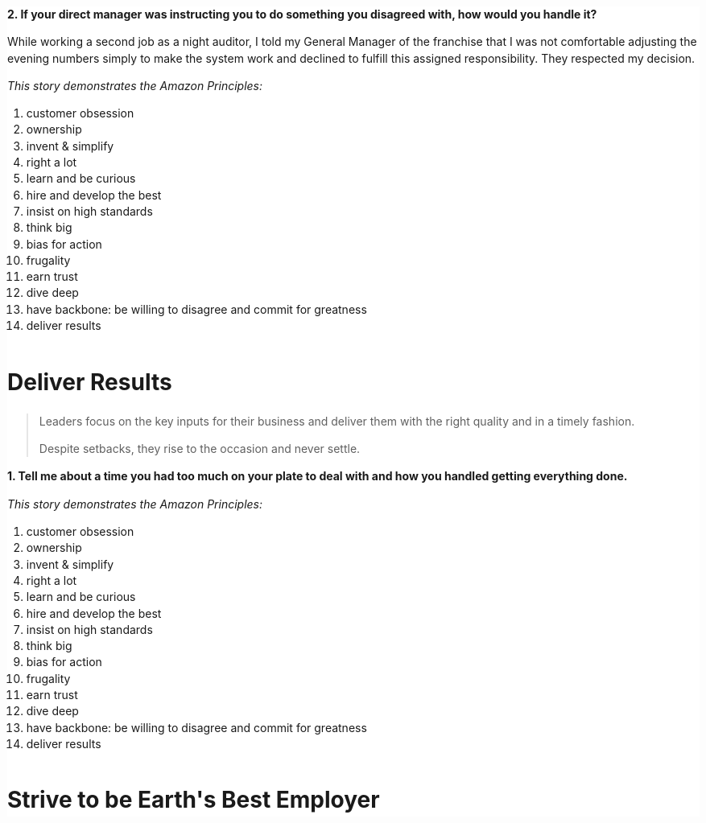 **2. If your direct manager was instructing you to do something you disagreed with, how would you handle it?**

While working a second job as a night auditor, I told my General Manager of the franchise that I was not comfortable adjusting the evening numbers simply to make the system work and declined to fulfill this assigned responsibility. They respected my decision.

_This story demonstrates the Amazon Principles:_
1. customer obsession
2. ownership
3. invent & simplify
4. right a lot
5. learn and be curious
6. hire and develop the best
7. insist on high standards
8. think big
9. bias for action
10. frugality
11. earn trust
12. dive deep
13. have backbone: be willing to disagree and commit for greatness
14. deliver results


# Deliver Results

> Leaders focus on the key inputs for their business and deliver them with the right quality and in a timely fashion.
>
> Despite setbacks, they rise to the occasion and never settle.

**1. Tell me about a time you had too much on your plate to deal with and how you handled getting everything done.**


_This story demonstrates the Amazon Principles:_
1. customer obsession
2. ownership
3. invent & simplify
4. right a lot
5. learn and be curious
6. hire and develop the best
7. insist on high standards
8. think big
9. bias for action
10. frugality
11. earn trust
12. dive deep
13. have backbone: be willing to disagree and commit for greatness
14. deliver results

# Strive to be Earth's Best Employer
